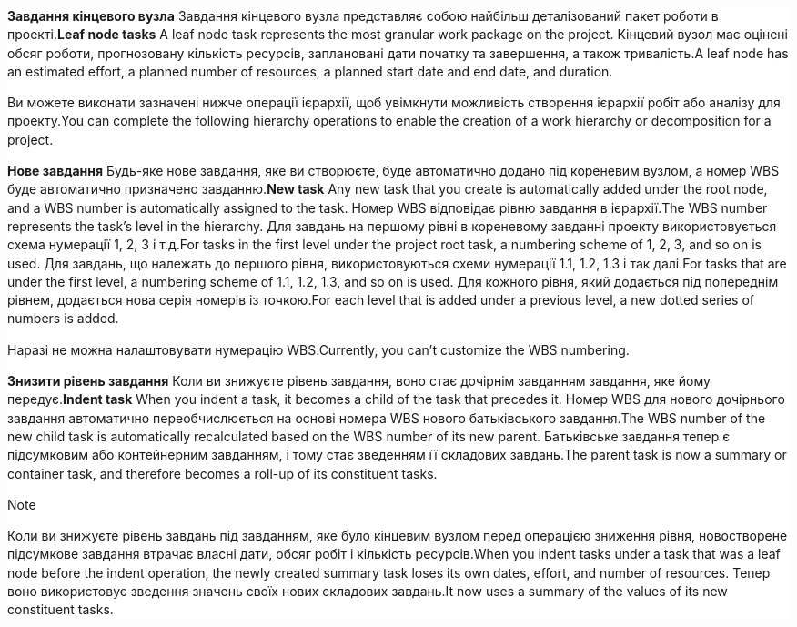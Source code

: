<span data-ttu-id="d243c-157">**Завдання кінцевого вузла** Завдання кінцевого вузла представляє собою найбільш деталізований пакет роботи в проекті.</span><span class="sxs-lookup"><span data-stu-id="d243c-157">**Leaf node tasks** A leaf node task represents the most granular work package on the project.</span></span> <span data-ttu-id="d243c-158">Кінцевий вузол має оцінені обсяг роботи, прогнозовану кількість ресурсів, заплановані дати початку та завершення, а також тривалість.</span><span class="sxs-lookup"><span data-stu-id="d243c-158">A leaf node has an estimated effort, a planned number of resources, a planned start date and end date, and duration.</span></span> 

<span data-ttu-id="d243c-159">Ви можете виконати зазначені нижче операції ієрархії, щоб увімкнути можливість створення ієрархії робіт або аналізу для проекту.</span><span class="sxs-lookup"><span data-stu-id="d243c-159">You can complete the following hierarchy operations to enable the creation of a work hierarchy or decomposition for a project.</span></span> 

<span data-ttu-id="d243c-160">**Нове завдання** Будь-яке нове завдання, яке ви створюєте, буде автоматично додано під кореневим вузлом, а номер WBS буде автоматично призначено завданню.</span><span class="sxs-lookup"><span data-stu-id="d243c-160">**New task** Any new task that you create is automatically added under the root node, and a WBS number is automatically assigned to the task.</span></span> <span data-ttu-id="d243c-161">Номер WBS відповідає рівню завдання в ієрархії.</span><span class="sxs-lookup"><span data-stu-id="d243c-161">The WBS number represents the task’s level in the hierarchy.</span></span> <span data-ttu-id="d243c-162">Для завдань на першому рівні в кореневому завданні проекту використовується схема нумерації 1, 2, 3 і т.д.</span><span class="sxs-lookup"><span data-stu-id="d243c-162">For tasks in the first level under the project root task, a numbering scheme of 1, 2, 3, and so on is used.</span></span> <span data-ttu-id="d243c-163">Для завдань, що належать до першого рівня, використовуються схеми нумерації 1.1, 1.2, 1.3 і так далі.</span><span class="sxs-lookup"><span data-stu-id="d243c-163">For tasks that are under the first level, a numbering scheme of 1.1, 1.2, 1.3, and so on is used.</span></span> <span data-ttu-id="d243c-164">Для кожного рівня, який додається під попереднім рівнем, додається нова серія номерів із точкою.</span><span class="sxs-lookup"><span data-stu-id="d243c-164">For each level that is added under a previous level, a new dotted series of numbers is added.</span></span> 

<span data-ttu-id="d243c-165">Наразі не можна налаштовувати нумерацію WBS.</span><span class="sxs-lookup"><span data-stu-id="d243c-165">Currently, you can’t customize the WBS numbering.</span></span> 

<span data-ttu-id="d243c-166">**Знизити рівень завдання** Коли ви знижуєте рівень завдання, воно стає дочірнім завданням завдання, яке йому передує.</span><span class="sxs-lookup"><span data-stu-id="d243c-166">**Indent task** When you indent a task, it becomes a child of the task that precedes it.</span></span> <span data-ttu-id="d243c-167">Номер WBS для нового дочірнього завдання автоматично переобчислюється на основі номера WBS нового батьківського завдання.</span><span class="sxs-lookup"><span data-stu-id="d243c-167">The WBS number of the new child task is automatically recalculated based on the WBS number of its new parent.</span></span> <span data-ttu-id="d243c-168">Батьківське завдання тепер є підсумковим або контейнерним завданням, і тому стає зведенням її складових завдань.</span><span class="sxs-lookup"><span data-stu-id="d243c-168">The parent task is now a summary or container task, and therefore becomes a roll-up of its constituent tasks.</span></span> 

> [!NOTE] 
> <span data-ttu-id="d243c-169">Коли ви знижуєте рівень завдань під завданням, яке було кінцевим вузлом перед операцією зниження рівня, новостворене підсумкове завдання втрачає власні дати, обсяг робіт і кількість ресурсів.</span><span class="sxs-lookup"><span data-stu-id="d243c-169">When you indent tasks under a task that was a leaf node before the indent operation, the newly created summary task loses its own dates, effort, and number of resources.</span></span> <span data-ttu-id="d243c-170">Тепер воно використовує зведення значень своїх нових складових завдань.</span><span class="sxs-lookup"><span data-stu-id="d243c-170">It now uses a summary of the values of its new constituent tasks.</span></span> 
